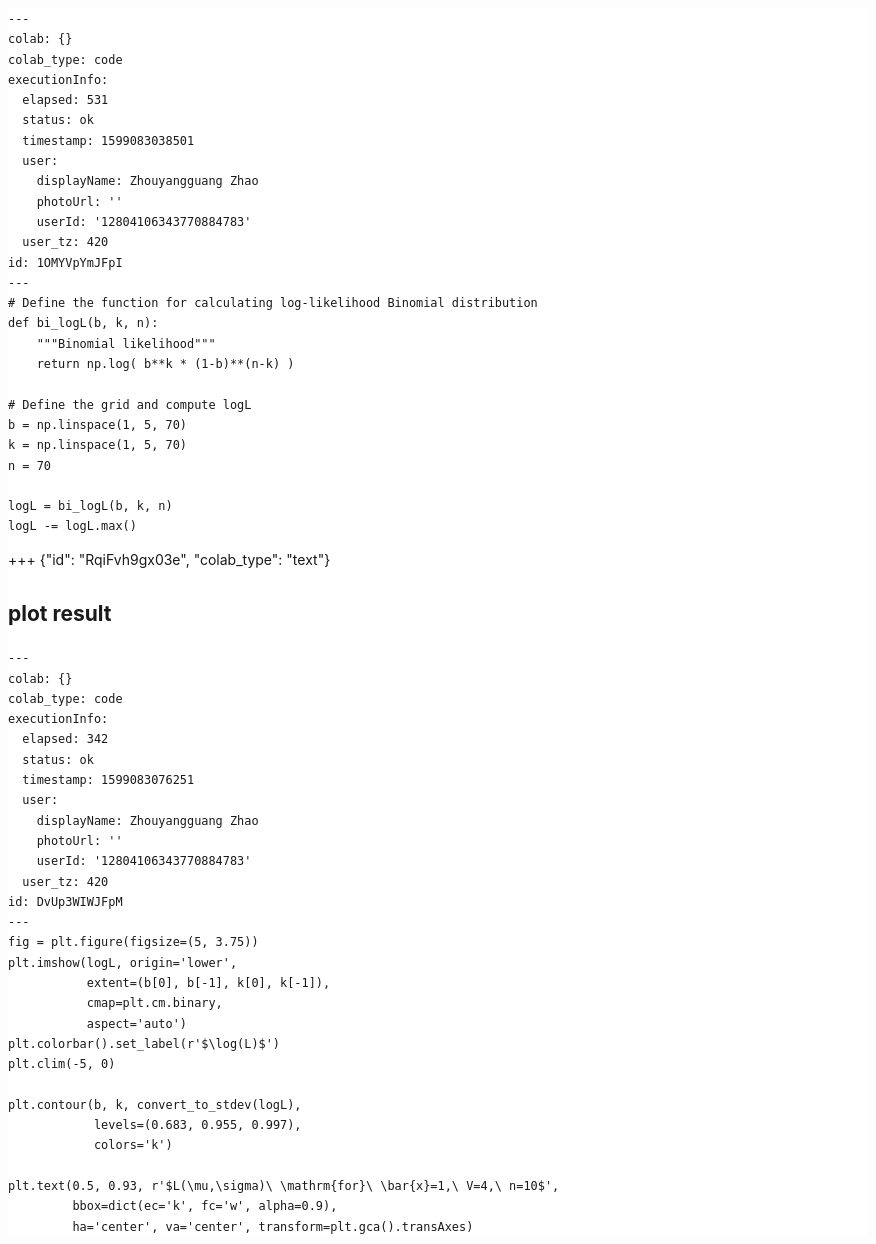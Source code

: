 ```{code-cell} ipython3
---
colab: {}
colab_type: code
executionInfo:
  elapsed: 531
  status: ok
  timestamp: 1599083038501
  user:
    displayName: Zhouyangguang Zhao
    photoUrl: ''
    userId: '12804106343770884783'
  user_tz: 420
id: 1OMYVpYmJFpI
---
# Define the function for calculating log-likelihood Binomial distribution
def bi_logL(b, k, n):
    """Binomial likelihood"""
    return np.log( b**k * (1-b)**(n-k) )

# Define the grid and compute logL
b = np.linspace(1, 5, 70)
k = np.linspace(1, 5, 70)
n = 70

logL = bi_logL(b, k, n)
logL -= logL.max()
```

+++ {"id": "RqiFvh9gx03e", "colab_type": "text"}

## plot result

```{code-cell} ipython3
---
colab: {}
colab_type: code
executionInfo:
  elapsed: 342
  status: ok
  timestamp: 1599083076251
  user:
    displayName: Zhouyangguang Zhao
    photoUrl: ''
    userId: '12804106343770884783'
  user_tz: 420
id: DvUp3WIWJFpM
---
fig = plt.figure(figsize=(5, 3.75))
plt.imshow(logL, origin='lower',
           extent=(b[0], b[-1], k[0], k[-1]),
           cmap=plt.cm.binary,
           aspect='auto')
plt.colorbar().set_label(r'$\log(L)$')
plt.clim(-5, 0)

plt.contour(b, k, convert_to_stdev(logL),
            levels=(0.683, 0.955, 0.997),
            colors='k')

plt.text(0.5, 0.93, r'$L(\mu,\sigma)\ \mathrm{for}\ \bar{x}=1,\ V=4,\ n=10$',
         bbox=dict(ec='k', fc='w', alpha=0.9),
         ha='center', va='center', transform=plt.gca().transAxes)

```